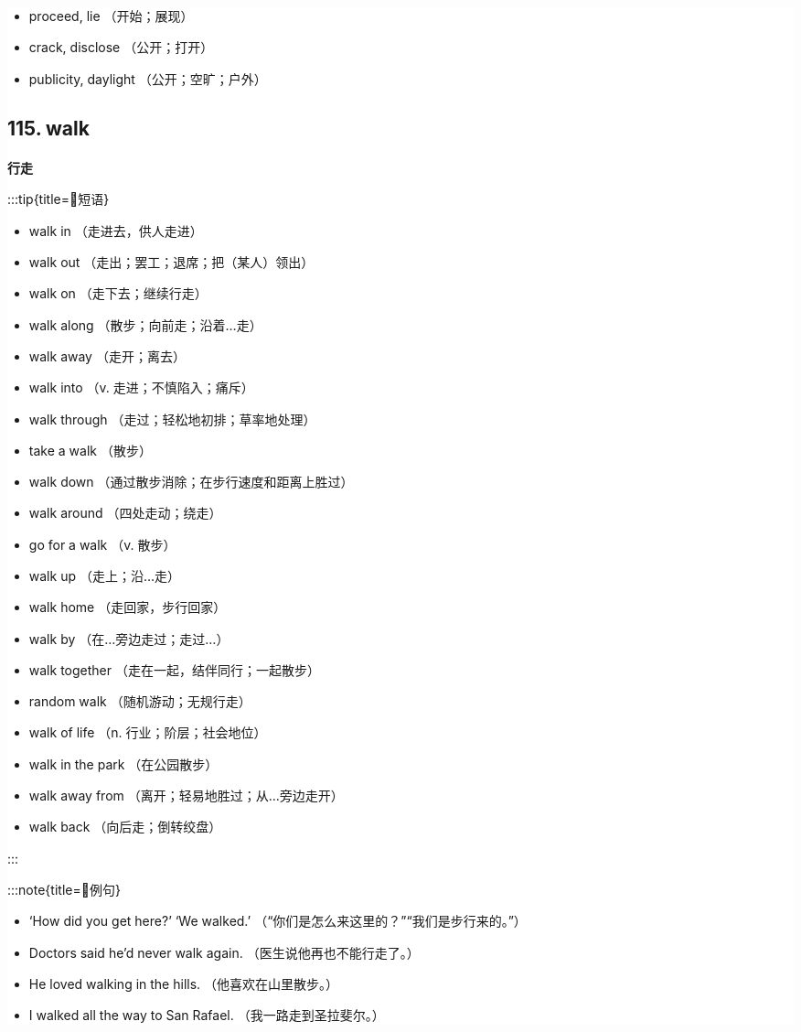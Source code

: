- proceed, lie （开始；展现）

- crack, disclose （公开；打开）

- publicity, daylight （公开；空旷；户外）


## 115. walk

**行走**

:::tip{title=🤩短语}

- walk in （走进去，供人走进）

- walk out （走出；罢工；退席；把（某人）领出）

- walk on （走下去；继续行走）

- walk along （散步；向前走；沿着…走）

- walk away （走开；离去）

- walk into （v. 走进；不慎陷入；痛斥）

- walk through （走过；轻松地初排；草率地处理）

- take a walk （散步）

- walk down （通过散步消除；在步行速度和距离上胜过）

- walk around （四处走动；绕走）

- go for a walk （v. 散步）

- walk up （走上；沿…走）

- walk home （走回家，步行回家）

- walk by （在…旁边走过；走过…）

- walk together （走在一起，结伴同行；一起散步）

- random walk （随机游动；无规行走）

- walk of life （n. 行业；阶层；社会地位）

- walk in the park （在公园散步）

- walk away from （离开；轻易地胜过；从...旁边走开）

- walk back （向后走；倒转绞盘）

:::

:::note{title=🎤例句}

- ‘How did you get here?’ ‘We walked.’ （“你们是怎么来这里的？”“我们是步行来的。”）

- Doctors said he’d never walk again. （医生说他再也不能行走了。）

- He loved walking in the hills. （他喜欢在山里散步。）

- I walked all the way to San Rafael. （我一路走到圣拉斐尔。）
